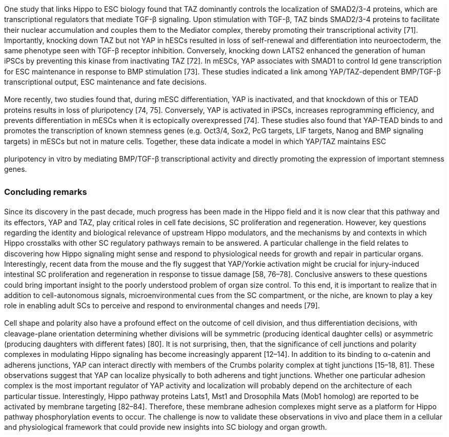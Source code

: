 One study that links Hippo to ESC biology found that TAZ dominantly controls the localization of SMAD2/3-4 proteins, which are transcriptional regulators that mediate TGF-β signaling. Upon stimulation with TGF-β, TAZ binds SMAD2/3-4 proteins to facilitate their nuclear accumulation and couples them to the Mediator complex, thereby promoting their transcriptional activity [71]. Importantly, knocking down TAZ but not YAP in hESCs resulted in loss of self-renewal and differentiation into neuroectoderm, the same phenotype seen with TGF-β receptor inhibition. Conversely, knocking down LATS2 enhanced the generation of human iPSCs by preventing this kinase from inactivating TAZ [72]. In mESCs, YAP associates with SMAD1 to control Id gene transcription for ESC maintenance in response to BMP stimulation [73]. These studies indicated a link among YAP/TAZ-dependent BMP/TGF-β transcriptional output, ESC maintenance and fate decisions.

More recently, two studies found that, during mESC differentiation, YAP is inactivated, and that knockdown of this or TEAD proteins results in loss of pluripotency [74, 75]. Conversely, YAP is activated in iPSCs, increases reprogramming efficiency, and prevents differentiation in mESCs when it is ectopically overexpressed [74]. These studies also found that YAP-TEAD binds to and promotes the transcription of known stemness genes (e.g. Oct3/4, Sox2, PcG targets, LIF targets, Nanog and BMP signaling targets) in mESCs but not in mature cells. Together, these data indicate a model in which YAP/TAZ maintains ESC

pluripotency in vitro by mediating BMP/TGF-β transcriptional activity and directly promoting the expression of important stemness genes.

### Concluding remarks

Since its discovery in the past decade, much progress has been made in the Hippo field and it is now clear that this pathway and its effectors, YAP and TAZ, play critical roles in cell fate decisions, SC proliferation and regeneration. However, key questions regarding the identity and biological relevance of upstream Hippo modulators, and the mechanisms by and contexts in which Hippo crosstalks with other SC regulatory pathways remain to be answered. A particular challenge in the field relates to discovering how Hippo signaling might sense and respond to physiological needs for growth and repair in particular organs. Interestingly, recent data from the mouse and the fly suggest that YAP/Yorkie activation might be crucial for injury-induced intestinal SC proliferation and regeneration in response to tissue damage [58, 76–78]. Conclusive answers to these questions could bring important insight to the poorly understood problem of organ size control. To this end, it is important to realize that in addition to cell-autonomous signals, microenvironmental cues from the SC compartment, or the niche, are known to play a key role in enabling adult SCs to perceive and respond to environmental changes and needs [79].

Cell shape and polarity also have a profound effect on the outcome of cell division, and thus differentiation decisions, with cleavage-plane orientation determining whether divisions will be symmetric (producing identical daughter cells) or asymmetric (producing daughters with different fates) [80]. It is not surprising, then, that the significance of cell junctions and polarity complexes in modulating Hippo signaling has become increasingly apparent [12–14]. In addition to its binding to α-catenin and adherens junctions, YAP can interact directly with members of the Crumbs polarity complex at tight junctions [15–18, 81]. These observations suggest that YAP can localize physically to both adherens and tight junctions. Whether one particular adhesion complex is the most important regulator of YAP activity and localization will probably depend on the architecture of each particular tissue. Interestingly, Hippo pathway proteins Lats1, Mst1 and Drosophila Mats (Mob1 homolog) are reported to be activated by membrane targeting [82–84]. Therefore, these membrane adhesion complexes might serve as a platform for Hippo pathway phosphorylation events to occur. The challenge is now to validate these observations in vivo and place them in a cellular and physiological framework that could provide new insights into SC biology and organ growth.
